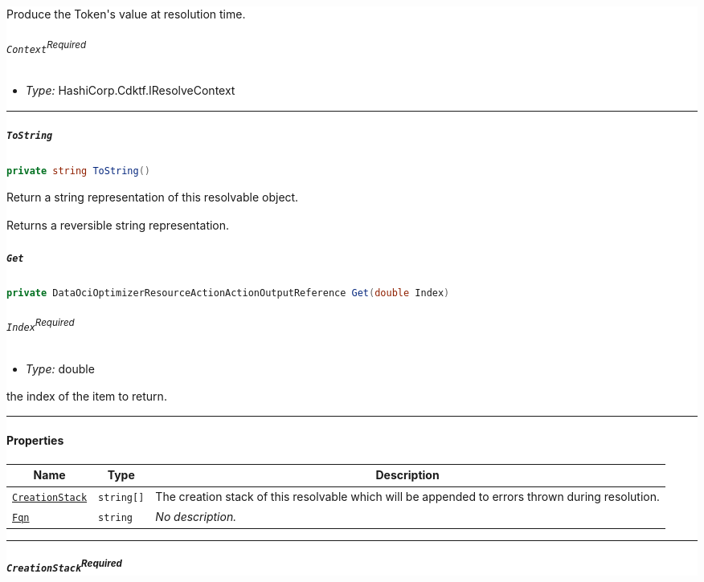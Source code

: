 Produce the Token's value at resolution time.

###### `Context`<sup>Required</sup> <a name="Context" id="rhizo-co-terraform-provider-oci.dataOciOptimizerResourceAction.DataOciOptimizerResourceActionActionList.resolve.parameter._context"></a>

- *Type:* HashiCorp.Cdktf.IResolveContext

---

##### `ToString` <a name="ToString" id="rhizo-co-terraform-provider-oci.dataOciOptimizerResourceAction.DataOciOptimizerResourceActionActionList.toString"></a>

```csharp
private string ToString()
```

Return a string representation of this resolvable object.

Returns a reversible string representation.

##### `Get` <a name="Get" id="rhizo-co-terraform-provider-oci.dataOciOptimizerResourceAction.DataOciOptimizerResourceActionActionList.get"></a>

```csharp
private DataOciOptimizerResourceActionActionOutputReference Get(double Index)
```

###### `Index`<sup>Required</sup> <a name="Index" id="rhizo-co-terraform-provider-oci.dataOciOptimizerResourceAction.DataOciOptimizerResourceActionActionList.get.parameter.index"></a>

- *Type:* double

the index of the item to return.

---


#### Properties <a name="Properties" id="Properties"></a>

| **Name** | **Type** | **Description** |
| --- | --- | --- |
| <code><a href="#rhizo-co-terraform-provider-oci.dataOciOptimizerResourceAction.DataOciOptimizerResourceActionActionList.property.creationStack">CreationStack</a></code> | <code>string[]</code> | The creation stack of this resolvable which will be appended to errors thrown during resolution. |
| <code><a href="#rhizo-co-terraform-provider-oci.dataOciOptimizerResourceAction.DataOciOptimizerResourceActionActionList.property.fqn">Fqn</a></code> | <code>string</code> | *No description.* |

---

##### `CreationStack`<sup>Required</sup> <a name="CreationStack" id="rhizo-co-terraform-provider-oci.dataOciOptimizerResourceAction.DataOciOptimizerResourceActionActionList.property.creationStack"></a>
